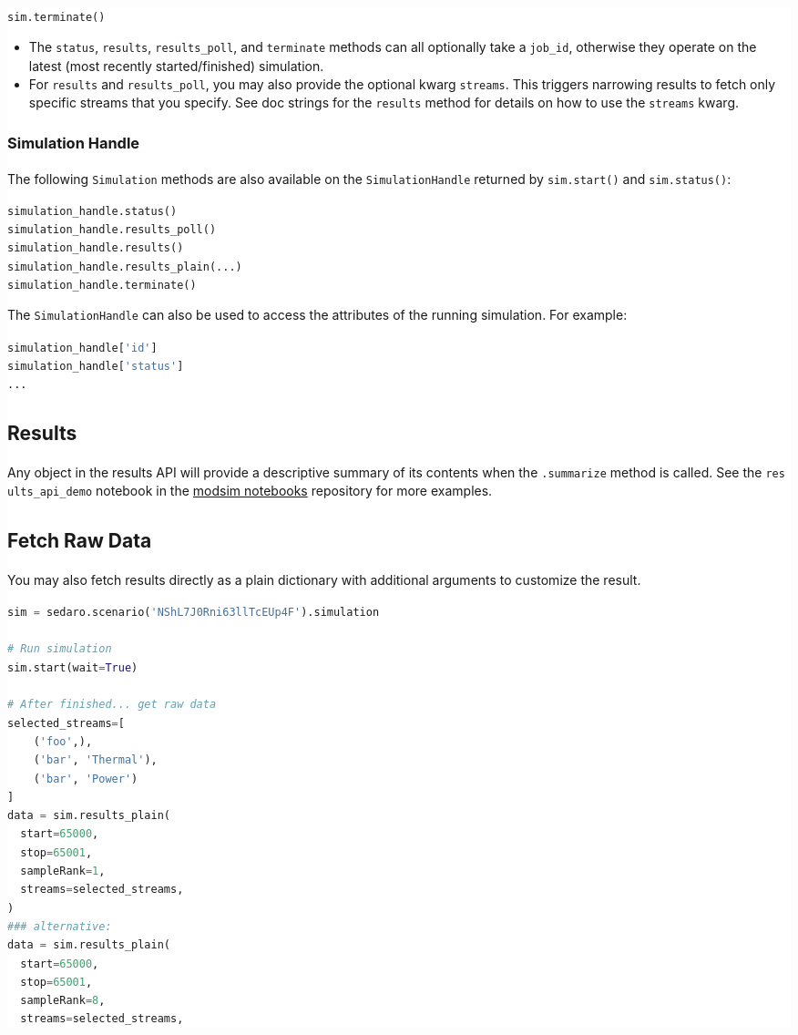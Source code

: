 ```py
sim.terminate()
```

- The `status`, `results`, `results_poll`, and `terminate` methods can all optionally take a `job_id`, otherwise they operate on the latest (most recently started/finished) simulation.
- For `results` and `results_poll`, you may also provide the optional kwarg `streams`. This triggers narrowing results to fetch only specific streams that you specify. See doc strings for the `results` method for details on how to use the `streams` kwarg.

### Simulation Handle

The following `Simulation` methods are also available on the `SimulationHandle` returned by `sim.start()` and `sim.status()`:

```py
simulation_handle.status()
simulation_handle.results_poll()
simulation_handle.results()
simulation_handle.results_plain(...)
simulation_handle.terminate()
```

The `SimulationHandle` can also be used to access the attributes of the running simulation. For example:

```py
simulation_handle['id']
simulation_handle['status']
...
```

## Results

Any object in the results API will provide a descriptive summary of its contents when the `.summarize` method is called. See the `results_api_demo` notebook in the [modsim notebooks](https://github.com/sedaro/modsim-notebooks) repository for more examples.

## Fetch Raw Data

You may also fetch results directly as a plain dictionary with additional arguments to customize the result.

```py
sim = sedaro.scenario('NShL7J0Rni63llTcEUp4F').simulation

# Run simulation
sim.start(wait=True)

# After finished... get raw data
selected_streams=[
    ('foo',),
    ('bar', 'Thermal'),
    ('bar', 'Power')
]
data = sim.results_plain(
  start=65000,
  stop=65001,
  sampleRank=1,
  streams=selected_streams,
)
### alternative:
data = sim.results_plain(
  start=65000,
  stop=65001,
  sampleRank=8,
  streams=selected_streams,
```